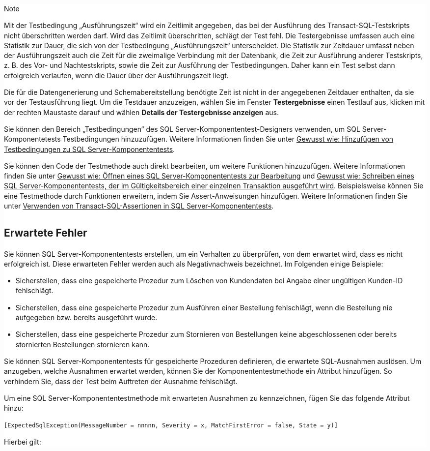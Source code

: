 > [!NOTE]  
> Mit der Testbedingung „Ausführungszeit“ wird ein Zeitlimit angegeben, das bei der Ausführung des Transact\-SQL-Testskripts nicht überschritten werden darf. Wird das Zeitlimit überschritten, schlägt der Test fehl. Die Testergebnisse umfassen auch eine Statistik zur Dauer, die sich von der Testbedingung „Ausführungszeit“ unterscheidet. Die Statistik zur Zeitdauer umfasst neben der Ausführungszeit auch die Zeit für die zweimalige Verbindung mit der Datenbank, die Zeit zur Ausführung anderer Testskripts, z. B. des Vor- und Nachtestskripts, sowie die Zeit zur Ausführung der Testbedingungen. Daher kann ein Test selbst dann erfolgreich verlaufen, wenn die Dauer über der Ausführungszeit liegt.  
>   
> Die für die Datengenerierung und Schemabereitstellung benötigte Zeit ist nicht in der angegebenen Zeitdauer enthalten, da sie vor der Testausführung liegt. Um die Testdauer anzuzeigen, wählen Sie im Fenster **Testergebnisse** einen Testlauf aus, klicken mit der rechten Maustaste darauf und wählen **Details der Testergebnisse anzeigen** aus.  
  
Sie können den Bereich „Testbedingungen“ des SQL Server-Komponententest-Designers verwenden, um SQL Server-Komponentetests Testbedingungen hinzuzufügen. Weitere Informationen finden Sie unter [Gewusst wie: Hinzufügen von Testbedingungen zu SQL Server-Komponententests](../ssdt/how-to-add-test-conditions-to-sql-server-unit-tests.md).  
  
Sie können den Code der Testmethode auch direkt bearbeiten, um weitere Funktionen hinzuzufügen. Weitere Informationen finden Sie unter [Gewusst wie: Öffnen eines SQL Server-Komponententests zur Bearbeitung](../ssdt/how-to-open-a-sql-server-unit-test-to-edit.md) und [Gewusst wie: Schreiben eines SQL Server-Komponententests, der im Gültigkeitsbereich einer einzelnen Transaktion ausgeführt wird](../ssdt/how-to-write-sql-server-unit-test-that-runs-in-single-transaction-scope.md). Beispielsweise können Sie eine Testmethode durch Funktionen erweitern, indem Sie Assert-Anweisungen hinzufügen. Weitere Informationen finden Sie unter [Verwenden von Transact-SQL-Assertionen in SQL Server-Komponententests](../ssdt/using-transact-sql-assertions-in-sql-server-unit-tests.md).  
  
## <a name="expected-failures"></a>Erwartete Fehler  
Sie können SQL Server-Komponententests erstellen, um ein Verhalten zu überprüfen, von dem erwartet wird, dass es nicht erfolgreich ist. Diese erwarteten Fehler werden auch als Negativnachweis bezeichnet. Im Folgenden einige Beispiele:  
  
-   Sicherstellen, dass eine gespeicherte Prozedur zum Löschen von Kundendaten bei Angabe einer ungültigen Kunden-ID fehlschlägt.  
  
-   Sicherstellen, dass eine gespeicherte Prozedur zum Ausführen einer Bestellung fehlschlägt, wenn die Bestellung nie aufgegeben bzw. bereits ausgeführt wurde.  
  
-   Sicherstellen, dass eine gespeicherte Prozedur zum Stornieren von Bestellungen keine abgeschlossenen oder bereits stornierten Bestellungen stornieren kann.  
  
Sie können SQL Server-Komponententests für gespeicherte Prozeduren definieren, die erwartete SQL-Ausnahmen auslösen. Um anzugeben, welche Ausnahmen erwartet werden, können Sie der Komponententestmethode ein Attribut hinzufügen. So verhindern Sie, dass der Test beim Auftreten der Ausnahme fehlschlägt.  
  
Um eine SQL Server-Komponententestmethode mit erwarteten Ausnahmen zu kennzeichnen, fügen Sie das folgende Attribut hinzu:  
  
```  
[ExpectedSqlException(MessageNumber = nnnnn, Severity = x, MatchFirstError = false, State = y)]  
```  
  
Hierbei gilt:  
  